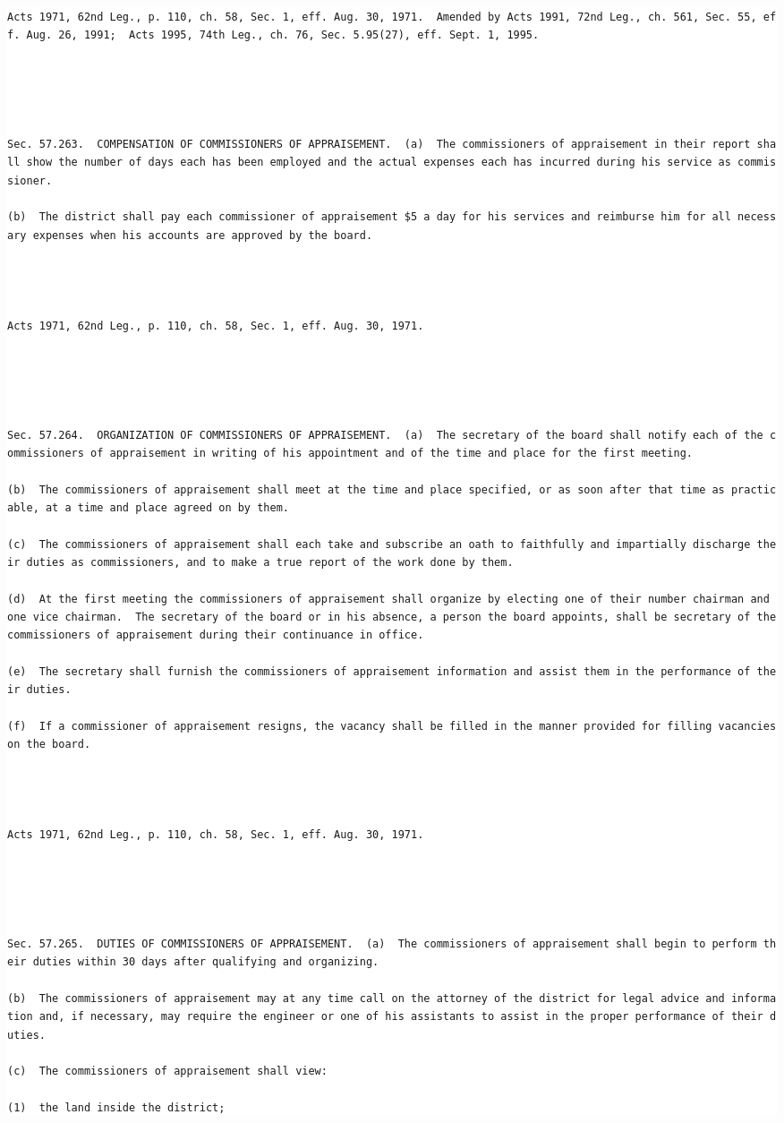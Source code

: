     
    
    
    Acts 1971, 62nd Leg., p. 110, ch. 58, Sec. 1, eff. Aug. 30, 1971.  Amended by Acts 1991, 72nd Leg., ch. 561, Sec. 55, eff. Aug. 26, 1991;  Acts 1995, 74th Leg., ch. 76, Sec. 5.95(27), eff. Sept. 1, 1995.
    
    
    
    
    
    Sec. 57.263.  COMPENSATION OF COMMISSIONERS OF APPRAISEMENT.  (a)  The commissioners of appraisement in their report shall show the number of days each has been employed and the actual expenses each has incurred during his service as commissioner.
    
    (b)  The district shall pay each commissioner of appraisement $5 a day for his services and reimburse him for all necessary expenses when his accounts are approved by the board.
    
    
    
    
    Acts 1971, 62nd Leg., p. 110, ch. 58, Sec. 1, eff. Aug. 30, 1971.
    
    
    
    
    
    Sec. 57.264.  ORGANIZATION OF COMMISSIONERS OF APPRAISEMENT.  (a)  The secretary of the board shall notify each of the commissioners of appraisement in writing of his appointment and of the time and place for the first meeting.
    
    (b)  The commissioners of appraisement shall meet at the time and place specified, or as soon after that time as practicable, at a time and place agreed on by them.
    
    (c)  The commissioners of appraisement shall each take and subscribe an oath to faithfully and impartially discharge their duties as commissioners, and to make a true report of the work done by them.
    
    (d)  At the first meeting the commissioners of appraisement shall organize by electing one of their number chairman and one vice chairman.  The secretary of the board or in his absence, a person the board appoints, shall be secretary of the commissioners of appraisement during their continuance in office.
    
    (e)  The secretary shall furnish the commissioners of appraisement information and assist them in the performance of their duties.
    
    (f)  If a commissioner of appraisement resigns, the vacancy shall be filled in the manner provided for filling vacancies on the board.
    
    
    
    
    Acts 1971, 62nd Leg., p. 110, ch. 58, Sec. 1, eff. Aug. 30, 1971.
    
    
    
    
    
    Sec. 57.265.  DUTIES OF COMMISSIONERS OF APPRAISEMENT.  (a)  The commissioners of appraisement shall begin to perform their duties within 30 days after qualifying and organizing.
    
    (b)  The commissioners of appraisement may at any time call on the attorney of the district for legal advice and information and, if necessary, may require the engineer or one of his assistants to assist in the proper performance of their duties.
    
    (c)  The commissioners of appraisement shall view:
    
    (1)  the land inside the district;
    
